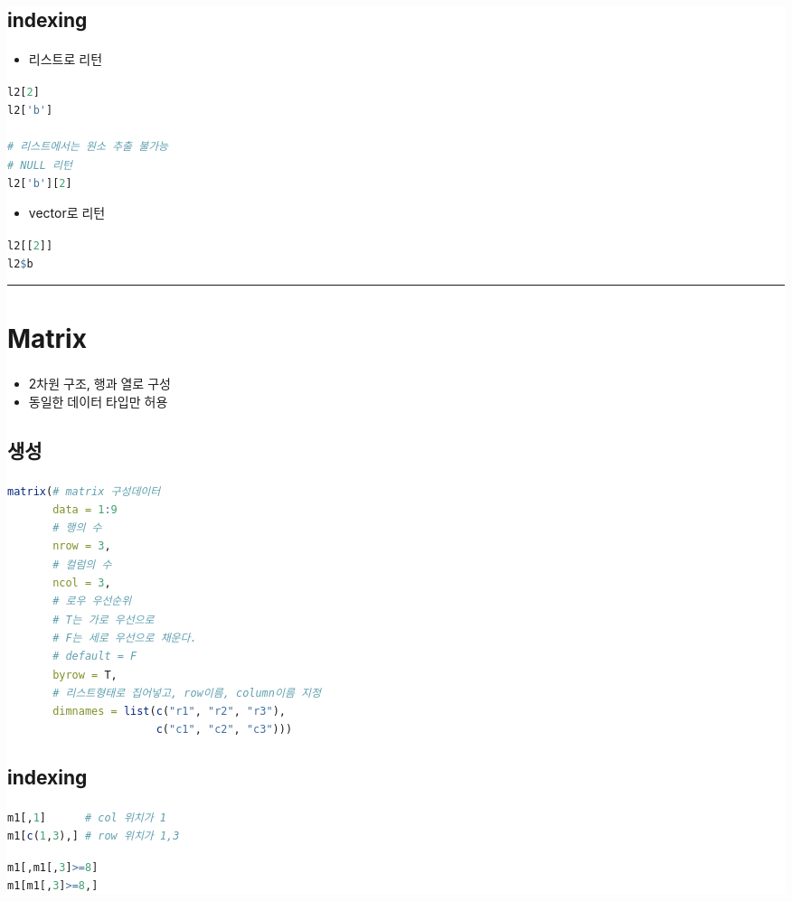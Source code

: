 ## indexing
- 리스트로 리턴
```r
l2[2]
l2['b']

# 리스트에서는 원소 추출 불가능
# NULL 리턴
l2['b'][2] 
```

- vector로 리턴
```r
l2[[2]]
l2$b
```

---
# Matrix
- 2차원 구조, 행과 열로 구성
- 동일한 데이터 타입만 허용

## 생성
```r
matrix(# matrix 구성데이터
       data = 1:9 
       # 행의 수
       nrow = 3,
       # 컬럼의 수
       ncol = 3,
       # 로우 우선순위
       # T는 가로 우선으로
       # F는 세로 우선으로 채운다.
       # default = F
       byrow = T,
       # 리스트형태로 집어넣고, row이름, column이름 지정
       dimnames = list(c("r1", "r2", "r3"), 
                       c("c1", "c2", "c3")))
```

## indexing
```r
m1[,1]      # col 위치가 1
m1[c(1,3),] # row 위치가 1,3
```

```r
m1[,m1[,3]>=8]
m1[m1[,3]>=8,]
```
